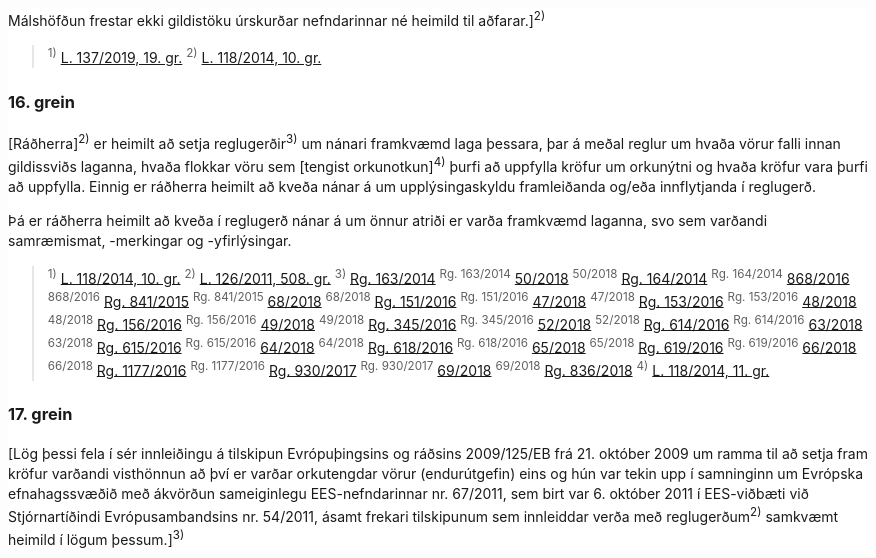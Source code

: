 Málshöfðun frestar ekki gildistöku úrskurðar nefndarinnar né heimild til aðfarar.]<sup>2)</sup> 

> <sup>1)</sup> [L. 137/2019, 19. gr.](https://althingi.is/altext/stjt/2019.137.html#G19) <sup>2)</sup> [L. 118/2014, 10. gr.](https://althingi.is/altext/stjt/2014.118.html)

### 16. grein



[Ráðherra]<sup>2)</sup> er heimilt að setja reglugerðir<sup>3)</sup> um nánari framkvæmd laga þessara, þar á meðal reglur um hvaða vörur falli innan gildissviðs laganna, hvaða flokkar vöru sem [tengist orkunotkun]<sup>4)</sup> þurfi að uppfylla kröfur um orkunýtni og hvaða kröfur vara þurfi að uppfylla. Einnig er ráðherra heimilt að kveða nánar á um upplýsingaskyldu framleiðanda og/eða innflytjanda í reglugerð.

Þá er ráðherra heimilt að kveða í reglugerð nánar á um önnur atriði er varða framkvæmd laganna, svo sem varðandi samræmismat, -merkingar og -yfirlýsingar.

> <sup>1)</sup> [L. 118/2014, 10. gr.](https://althingi.is/altext/stjt/2014.118.html) <sup>2)</sup> [L. 126/2011, 508. gr.](https://althingi.is/altext/stjt/2011.126.html) <sup>3)</sup> [Rg. 163/2014](https://althingi.ishttps://www.reglugerd.is/reglugerdir/allar/nr/163-2014) <sup>Rg. 163/2014</sup> [50/2018](https://althingi.ishttps://www.reglugerd.is/reglugerdir/allar/nr/050-2018) <sup>50/2018</sup> [Rg. 164/2014](https://althingi.ishttps://www.reglugerd.is/reglugerdir/allar/nr/164-2014) <sup>Rg. 164/2014</sup> [868/2016](https://althingi.ishttps://www.reglugerd.is/reglugerdir/allar/nr/868-2016) <sup>868/2016</sup> [Rg. 841/2015](https://althingi.ishttps://www.reglugerd.is/reglugerdir/allar/nr/841-2015) <sup>Rg. 841/2015</sup> [68/2018](https://althingi.ishttps://www.reglugerd.is/reglugerdir/allar/nr/068-2018) <sup>68/2018</sup> [Rg. 151/2016](https://althingi.ishttps://www.reglugerd.is/reglugerdir/allar/nr/151-2016) <sup>Rg. 151/2016</sup> [47/2018](https://althingi.ishttps://www.reglugerd.is/reglugerdir/allar/nr/047-2018) <sup>47/2018</sup> [Rg. 153/2016](https://althingi.ishttps://www.reglugerd.is/reglugerdir/allar/nr/153-2016) <sup>Rg. 153/2016</sup> [48/2018](https://althingi.ishttps://www.reglugerd.is/reglugerdir/allar/nr/048-2018) <sup>48/2018</sup> [Rg. 156/2016](https://althingi.ishttps://www.reglugerd.is/reglugerdir/allar/nr/156-2016) <sup>Rg. 156/2016</sup> [49/2018](https://althingi.ishttps://www.reglugerd.is/reglugerdir/allar/nr/049-2018) <sup>49/2018</sup> [Rg. 345/2016](https://althingi.ishttps://www.reglugerd.is/reglugerdir/allar/nr/345-2016) <sup>Rg. 345/2016</sup> [52/2018](https://althingi.ishttps://www.reglugerd.is/reglugerdir/allar/nr/052-2018) <sup>52/2018</sup> [Rg. 614/2016](https://althingi.ishttps://www.reglugerd.is/reglugerdir/allar/nr/614-2016) <sup>Rg. 614/2016</sup> [63/2018](https://althingi.ishttps://www.reglugerd.is/reglugerdir/allar/nr/063-2018) <sup>63/2018</sup> [Rg. 615/2016](https://althingi.ishttps://www.reglugerd.is/reglugerdir/allar/nr/615-2016) <sup>Rg. 615/2016</sup> [64/2018](https://althingi.ishttps://www.reglugerd.is/reglugerdir/allar/nr/064-2018) <sup>64/2018</sup> [Rg. 618/2016](https://althingi.ishttps://www.reglugerd.is/reglugerdir/allar/nr/618-2016) <sup>Rg. 618/2016</sup> [65/2018](https://althingi.ishttps://www.reglugerd.is/reglugerdir/allar/nr/065-2018) <sup>65/2018</sup> [Rg. 619/2016](https://althingi.ishttps://www.reglugerd.is/reglugerdir/allar/nr/619-2016) <sup>Rg. 619/2016</sup> [66/2018](https://althingi.ishttps://www.reglugerd.is/reglugerdir/allar/nr/066-2018) <sup>66/2018</sup> [Rg. 1177/2016](https://althingi.ishttps://www.reglugerd.is/reglugerdir/allar/nr/1177-2016) <sup>Rg. 1177/2016</sup> [Rg. 930/2017](https://althingi.ishttps://www.reglugerd.is/reglugerdir/allar/nr/930-2017) <sup>Rg. 930/2017</sup> [69/2018](https://althingi.ishttps://www.reglugerd.is/reglugerdir/allar/nr/069-2018) <sup>69/2018</sup> [Rg. 836/2018](https://althingi.ishttps://www.reglugerd.is/reglugerdir/allar/nr/836-2018) <sup>4)</sup> [L. 118/2014, 11. gr.](https://althingi.is/altext/stjt/2014.118.html)

### 17. grein



[Lög þessi fela í sér innleiðingu á tilskipun Evrópuþingsins og ráðsins 2009/125/EB frá 21. október 2009 um ramma til að setja fram kröfur varðandi visthönnun að því er varðar orkutengdar vörur (endurútgefin) eins og hún var tekin upp í samninginn um Evrópska efnahagssvæðið með ákvörðun sameiginlegu EES-nefndarinnar nr. 67/2011, sem birt var 6. október 2011 í EES-viðbæti við Stjórnartíðindi Evrópusambandsins nr. 54/2011, ásamt frekari tilskipunum sem innleiddar verða með reglugerðum<sup>2)</sup> samkvæmt heimild í lögum þessum.]<sup>3)</sup> 
